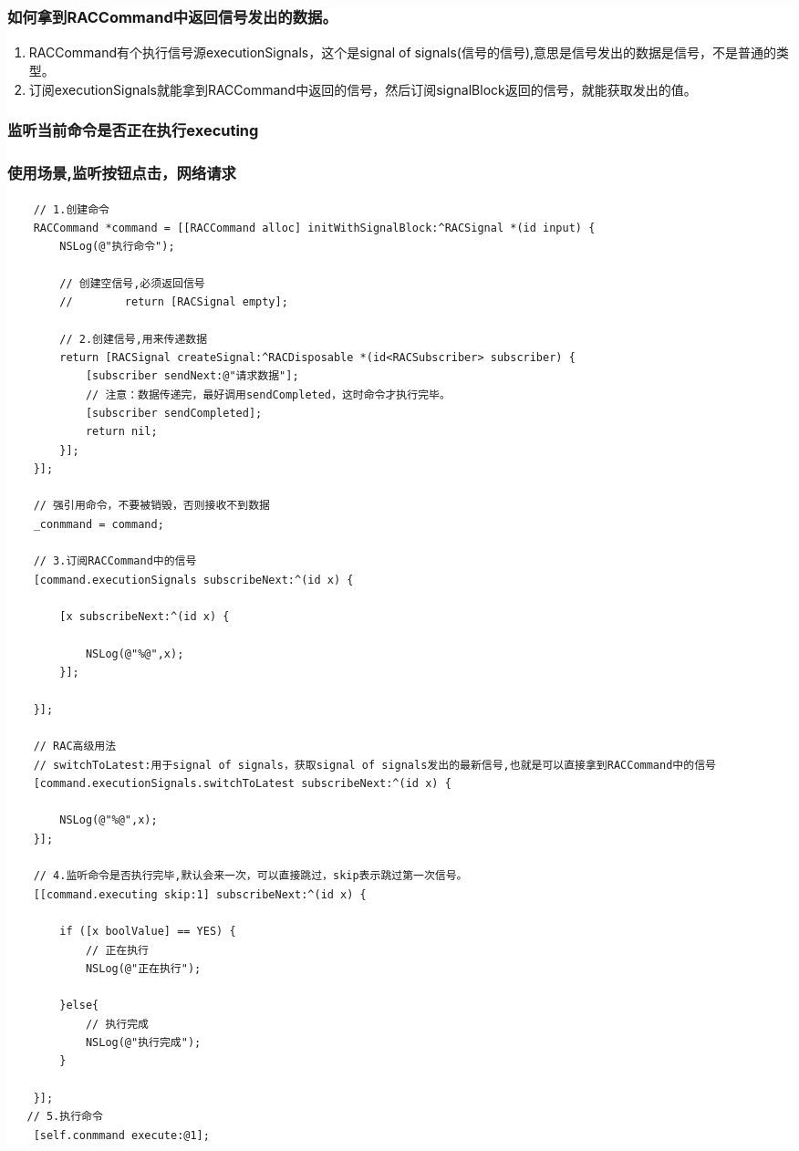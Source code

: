 ### 如何拿到RACCommand中返回信号发出的数据。
1. RACCommand有个执行信号源executionSignals，这个是signal of signals(信号的信号),意思是信号发出的数据是信号，不是普通的类型。
2. 订阅executionSignals就能拿到RACCommand中返回的信号，然后订阅signalBlock返回的信号，就能获取发出的值。

### 监听当前命令是否正在执行executing

### 使用场景,监听按钮点击，网络请求

```
    // 1.创建命令
    RACCommand *command = [[RACCommand alloc] initWithSignalBlock:^RACSignal *(id input) {
        NSLog(@"执行命令");

        // 创建空信号,必须返回信号
        //        return [RACSignal empty];

        // 2.创建信号,用来传递数据
        return [RACSignal createSignal:^RACDisposable *(id<RACSubscriber> subscriber) {
            [subscriber sendNext:@"请求数据"];
            // 注意：数据传递完，最好调用sendCompleted，这时命令才执行完毕。
            [subscriber sendCompleted];
            return nil;
        }];
    }];

    // 强引用命令，不要被销毁，否则接收不到数据
    _conmmand = command;

    // 3.订阅RACCommand中的信号
    [command.executionSignals subscribeNext:^(id x) {

        [x subscribeNext:^(id x) {

            NSLog(@"%@",x);
        }];

    }];

    // RAC高级用法
    // switchToLatest:用于signal of signals，获取signal of signals发出的最新信号,也就是可以直接拿到RACCommand中的信号
    [command.executionSignals.switchToLatest subscribeNext:^(id x) {

        NSLog(@"%@",x);
    }];

    // 4.监听命令是否执行完毕,默认会来一次，可以直接跳过，skip表示跳过第一次信号。
    [[command.executing skip:1] subscribeNext:^(id x) {

        if ([x boolValue] == YES) {
            // 正在执行
            NSLog(@"正在执行");

        }else{
            // 执行完成
            NSLog(@"执行完成");
        }

    }];
   // 5.执行命令
    [self.conmmand execute:@1];
```
